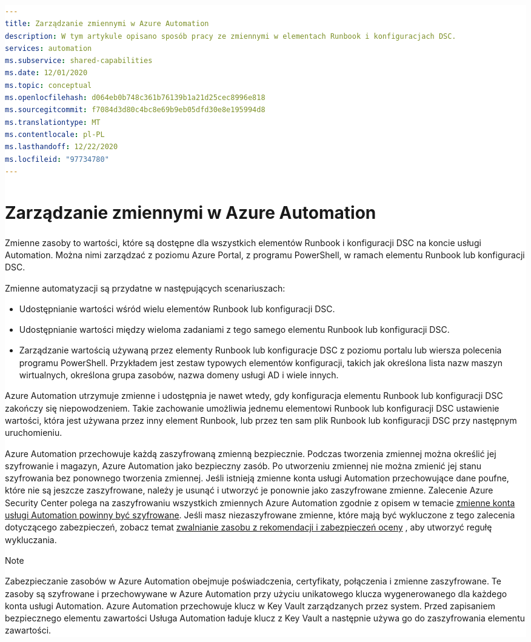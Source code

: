 ```yaml
---
title: Zarządzanie zmiennymi w Azure Automation
description: W tym artykule opisano sposób pracy ze zmiennymi w elementach Runbook i konfiguracjach DSC.
services: automation
ms.subservice: shared-capabilities
ms.date: 12/01/2020
ms.topic: conceptual
ms.openlocfilehash: d064eb0b748c361b76139b1a21d25cec8996e818
ms.sourcegitcommit: f7084d3d80c4bc8e69b9eb05dfd30e8e195994d8
ms.translationtype: MT
ms.contentlocale: pl-PL
ms.lasthandoff: 12/22/2020
ms.locfileid: "97734780"
---
```

# <a name="manage-variables-in-azure-automation"></a>Zarządzanie zmiennymi w Azure Automation

Zmienne zasoby to wartości, które są dostępne dla wszystkich elementów Runbook i konfiguracji DSC na koncie usługi Automation. Można nimi zarządzać z poziomu Azure Portal, z programu PowerShell, w ramach elementu Runbook lub konfiguracji DSC.

Zmienne automatyzacji są przydatne w następujących scenariuszach:

- Udostępnianie wartości wśród wielu elementów Runbook lub konfiguracji DSC.

- Udostępnianie wartości między wieloma zadaniami z tego samego elementu Runbook lub konfiguracji DSC.

- Zarządzanie wartością używaną przez elementy Runbook lub konfiguracje DSC z poziomu portalu lub wiersza polecenia programu PowerShell. Przykładem jest zestaw typowych elementów konfiguracji, takich jak określona lista nazw maszyn wirtualnych, określona grupa zasobów, nazwa domeny usługi AD i wiele innych.  

Azure Automation utrzymuje zmienne i udostępnia je nawet wtedy, gdy konfiguracja elementu Runbook lub konfiguracji DSC zakończy się niepowodzeniem. Takie zachowanie umożliwia jednemu elementowi Runbook lub konfiguracji DSC ustawienie wartości, która jest używana przez inny element Runbook, lub przez ten sam plik Runbook lub konfiguracji DSC przy następnym uruchomieniu.

Azure Automation przechowuje każdą zaszyfrowaną zmienną bezpiecznie. Podczas tworzenia zmiennej można określić jej szyfrowanie i magazyn, Azure Automation jako bezpieczny zasób. Po utworzeniu zmiennej nie można zmienić jej stanu szyfrowania bez ponownego tworzenia zmiennej. Jeśli istnieją zmienne konta usługi Automation przechowujące dane poufne, które nie są jeszcze zaszyfrowane, należy je usunąć i utworzyć je ponownie jako zaszyfrowane zmienne. Zalecenie Azure Security Center polega na zaszyfrowaniu wszystkich zmiennych Azure Automation zgodnie z opisem w temacie [zmienne konta usługi Automation powinny być szyfrowane](../../security-center/recommendations-reference.md#recs-computeapp). Jeśli masz niezaszyfrowane zmienne, które mają być wykluczone z tego zalecenia dotyczącego zabezpieczeń, zobacz temat [zwalnianie zasobu z rekomendacji i zabezpieczeń oceny](../../security-center/exempt-resource.md) , aby utworzyć regułę wykluczania.

>[!NOTE]
>Zabezpieczanie zasobów w Azure Automation obejmuje poświadczenia, certyfikaty, połączenia i zmienne zaszyfrowane. Te zasoby są szyfrowane i przechowywane w Azure Automation przy użyciu unikatowego klucza wygenerowanego dla każdego konta usługi Automation. Azure Automation przechowuje klucz w Key Vault zarządzanych przez system. Przed zapisaniem bezpiecznego elementu zawartości Usługa Automation ładuje klucz z Key Vault a następnie używa go do zaszyfrowania elementu zawartości.
